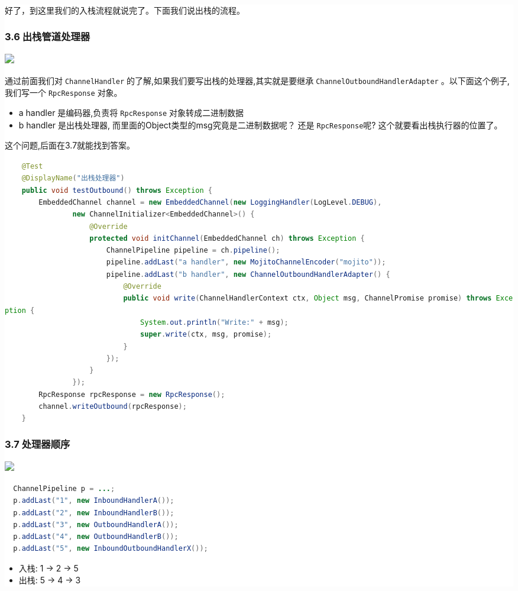好了，到这里我们的入栈流程就说完了。下面我们说出栈的流程。

### 3.6 出栈管道处理器

![](https://img.springlearn.cn/blog/c4836bafa453bfd215ee4a1bd40a404b.png)

通过前面我们对 `ChannelHandler` 的了解,如果我们要写出栈的处理器,其实就是要继承 `ChannelOutboundHandlerAdapter` 。以下面这个例子,我们写一个 `RpcResponse` 对象。

- a handler 是编码器,负责将 `RpcResponse` 对象转成二进制数据
- b handler 是出栈处理器, 而里面的Object类型的msg究竟是二进制数据呢？ 还是 `RpcResponse`呢? 这个就要看出栈执行器的位置了。

这个问题,后面在3.7就能找到答案。

```java
    @Test
    @DisplayName("出栈处理器")
    public void testOutbound() throws Exception {
        EmbeddedChannel channel = new EmbeddedChannel(new LoggingHandler(LogLevel.DEBUG),
                new ChannelInitializer<EmbeddedChannel>() {
                    @Override
                    protected void initChannel(EmbeddedChannel ch) throws Exception {
                        ChannelPipeline pipeline = ch.pipeline();
                        pipeline.addLast("a handler", new MojitoChannelEncoder("mojito"));
                        pipeline.addLast("b handler", new ChannelOutboundHandlerAdapter() {
                            @Override
                            public void write(ChannelHandlerContext ctx, Object msg, ChannelPromise promise) throws Exception {
                                System.out.println("Write:" + msg);
                                super.write(ctx, msg, promise);
                            }
                        });
                    }
                });
        RpcResponse rpcResponse = new RpcResponse();
        channel.writeOutbound(rpcResponse);
    }
```

### 3.7 处理器顺序

![](https://img.springlearn.cn/blog/0cc9f9936d794711885b5a3a2c9e68ce.png)

```java
  ChannelPipeline p = ...;
  p.addLast("1", new InboundHandlerA());
  p.addLast("2", new InboundHandlerB());
  p.addLast("3", new OutboundHandlerA());
  p.addLast("4", new OutboundHandlerB());
  p.addLast("5", new InboundOutboundHandlerX());
```
- 入栈:  1 -> 2 -> 5
- 出栈:  5 -> 4 -> 3
